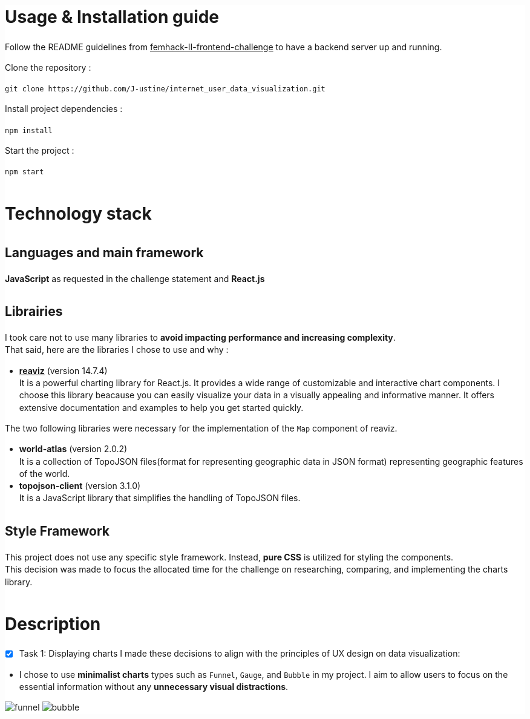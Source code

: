 # Usage & Installation guide 
Follow the README guidelines from [femhack-II-frontend-challenge](https://github.com/nuwe-reports/femhack-II-frontend-challenge) to have a backend server up and running.  

Clone the repository :   
```
git clone https://github.com/J-ustine/internet_user_data_visualization.git
```
Install project dependencies :  
```
npm install 
```
Start the project :    
```
npm start
```

# Technology stack
## Languages and main framework
**JavaScript** as requested in the challenge statement and **React.js**

## Librairies
I took care not to use many libraries to **avoid impacting performance and increasing complexity**.  
That said, here are the libraries I chose to use and why :  
- **[reaviz](https://reaviz.io/?path=/docs/docs-intro--docs)** (version 14.7.4)  
It is a powerful charting library for React.js. It provides a wide range of customizable and interactive chart components. 
I choose this library beacause you can easily visualize your data in a visually appealing and informative manner. 
It offers extensive documentation and examples to help you get started quickly.

The two following libraries were necessary for the implementation of the `Map` component of reaviz.  
- **world-atlas** (version 2.0.2)   
It is a collection of TopoJSON files(format for representing geographic data in JSON format) representing geographic features of the world. 
- **topojson-client** (version 3.1.0)  
It is a JavaScript library that simplifies the handling of TopoJSON files.

## Style Framework
This project does not use any specific style framework. Instead, **pure CSS** is utilized for styling the components.   
This decision was made to focus the allocated time for the challenge on researching, comparing, and implementing the charts library.

# Description
- [x] Task 1: Displaying charts
I made these decisions to align with the principles of UX design on data visualization:
- I chose to use **minimalist charts** types such as `Funnel`, `Gauge`, and `Bubble` in my project. I aim to allow users to focus on the essential information without any **unnecessary visual distractions**.
<img width="1429" alt="funnel" src="https://github.com/J-ustine/internet_user_data_visualization/assets/78701219/9915c6ca-6bac-4357-86c6-2695094a0e1e">
<img width="1389" alt="bubble" src="https://github.com/J-ustine/internet_user_data_visualization/assets/78701219/827c6009-2558-46b8-99fd-534101a0e3d9">
